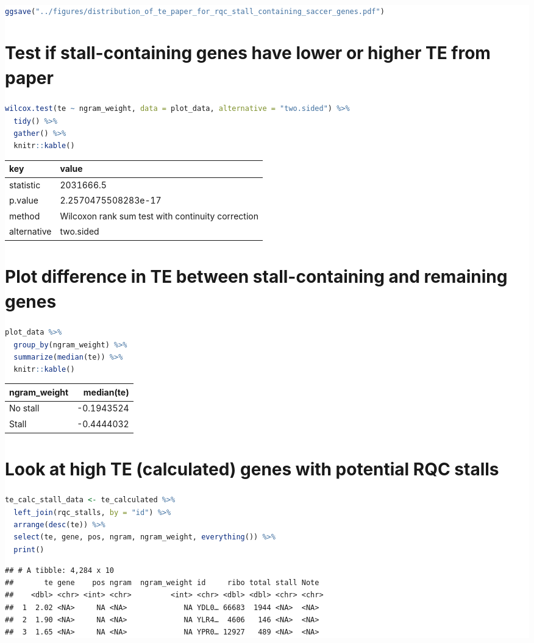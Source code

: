 ``` r
ggsave("../figures/distribution_of_te_paper_for_rqc_stall_containing_saccer_genes.pdf")
```

Test if stall-containing genes have lower or higher TE from paper
=================================================================

``` r
wilcox.test(te ~ ngram_weight, data = plot_data, alternative = "two.sided") %>% 
  tidy() %>% 
  gather() %>% 
  knitr::kable()
```

| key         | value                                             |
|:------------|:--------------------------------------------------|
| statistic   | 2031666.5                                         |
| p.value     | 2.2570475508283e-17                               |
| method      | Wilcoxon rank sum test with continuity correction |
| alternative | two.sided                                         |

Plot difference in TE between stall-containing and remaining genes
==================================================================

``` r
plot_data %>% 
  group_by(ngram_weight) %>% 
  summarize(median(te)) %>% 
  knitr::kable()
```

| ngram\_weight |  median(te)|
|:--------------|-----------:|
| No stall      |  -0.1943524|
| Stall         |  -0.4444032|

Look at high TE (calculated) genes with potential RQC stalls
============================================================

``` r
te_calc_stall_data <- te_calculated %>% 
  left_join(rqc_stalls, by = "id") %>%
  arrange(desc(te)) %>%
  select(te, gene, pos, ngram, ngram_weight, everything()) %>%
  print()
```

    ## # A tibble: 4,284 x 10
    ##       te gene    pos ngram  ngram_weight id     ribo total stall Note     
    ##    <dbl> <chr> <int> <chr>         <int> <chr> <dbl> <dbl> <chr> <chr>    
    ##  1  2.02 <NA>     NA <NA>             NA YDL0… 66683  1944 <NA>  <NA>     
    ##  2  1.90 <NA>     NA <NA>             NA YLR4…  4606   146 <NA>  <NA>     
    ##  3  1.65 <NA>     NA <NA>             NA YPR0… 12927   489 <NA>  <NA>     